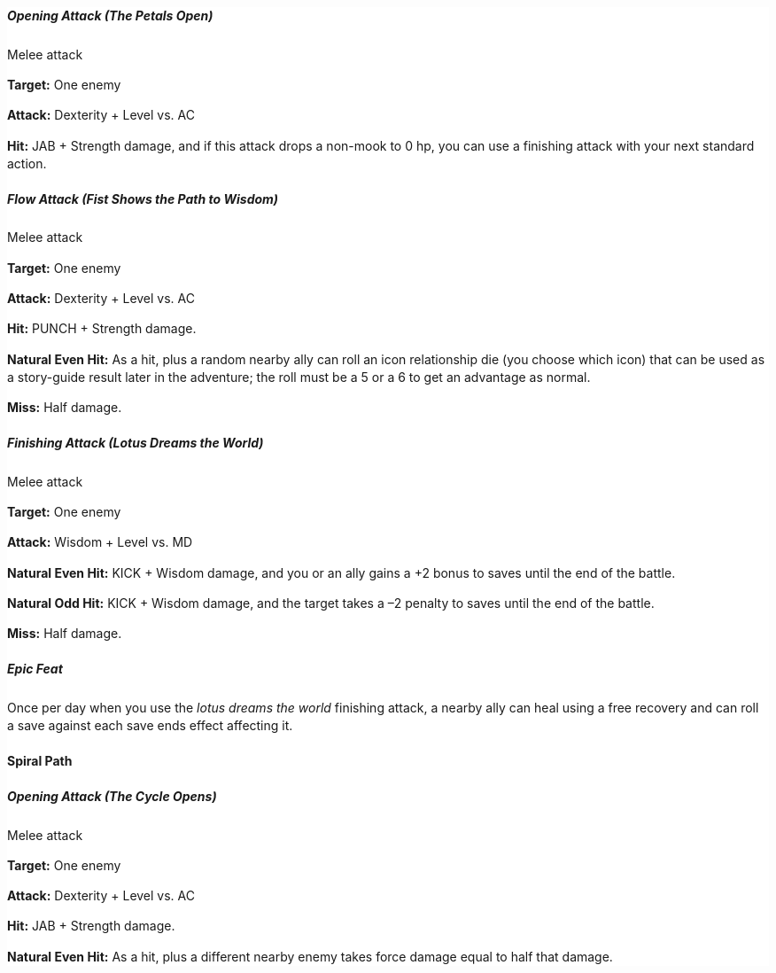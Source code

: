 ##### Opening Attack (The Petals Open)

Melee attack

**Target:** One enemy

**Attack:** Dexterity + Level vs. AC

**Hit:** JAB + Strength damage, and if this attack drops a non-mook to 0 hp, you can use a finishing attack with your next standard action.

##### Flow Attack (Fist Shows the Path to Wisdom)

Melee attack

**Target:** One enemy

**Attack:** Dexterity + Level vs. AC

**Hit:** PUNCH + Strength damage.

**Natural Even Hit:** As a hit, plus a random nearby ally can roll an icon relationship die (you choose which icon) that can be used as a story-guide result later in the adventure; the roll must be a 5 or a 6 to get an advantage as normal.

**Miss:** Half damage.

##### Finishing Attack (Lotus Dreams the World)

Melee attack

**Target:** One enemy

**Attack:** Wisdom + Level vs. MD

**Natural Even Hit:** KICK + Wisdom damage, and you or an ally gains a +2 bonus to saves until the end of the battle.

**Natural Odd Hit:** KICK + Wisdom damage, and the target takes a –2 penalty to saves until the end of the battle.

**Miss:** Half damage.

##### Epic Feat

Once per day when you use the *lotus dreams the world* finishing attack, a nearby ally can heal using a free recovery and can roll a save against each save ends effect affecting it.

#### Spiral Path

##### Opening Attack (The Cycle Opens)

Melee attack

**Target:** One enemy

**Attack:** Dexterity + Level vs. AC

**Hit:** JAB + Strength damage.

**Natural Even Hit:** As a hit, plus a different nearby enemy takes force damage equal to half that damage.
